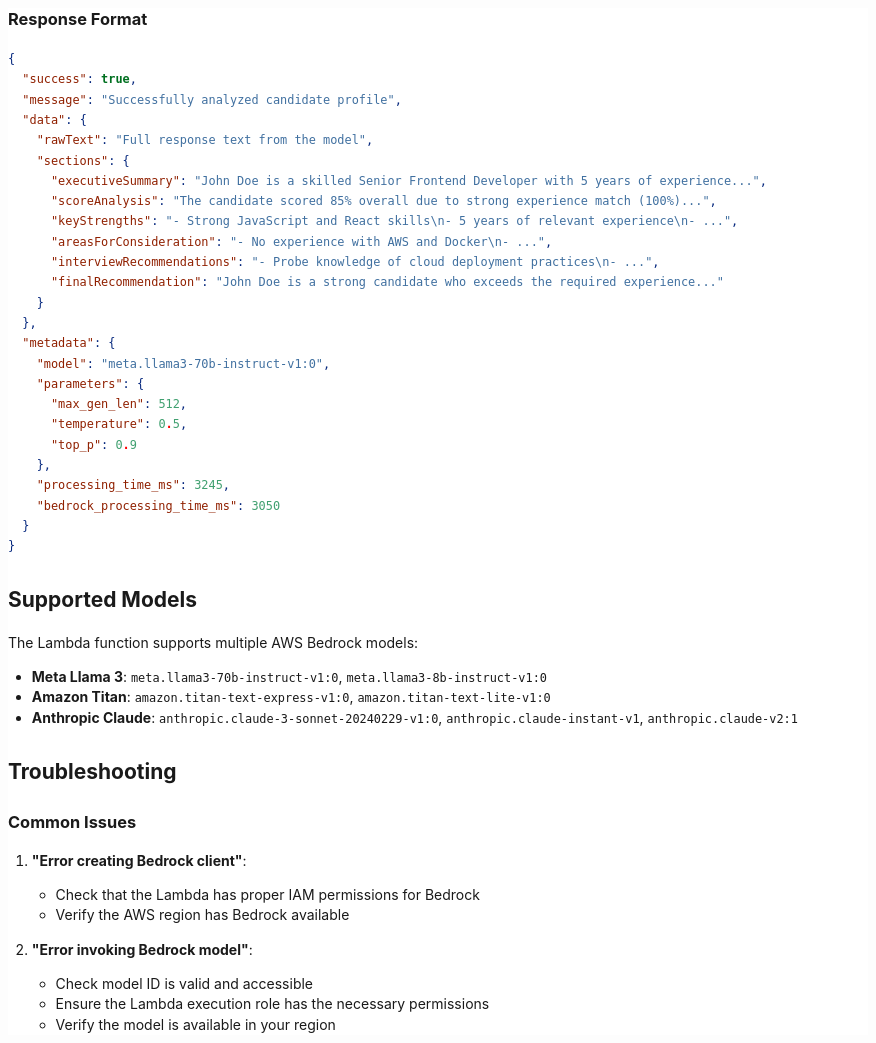 ### Response Format

```json
{
  "success": true,
  "message": "Successfully analyzed candidate profile",
  "data": {
    "rawText": "Full response text from the model",
    "sections": {
      "executiveSummary": "John Doe is a skilled Senior Frontend Developer with 5 years of experience...",
      "scoreAnalysis": "The candidate scored 85% overall due to strong experience match (100%)...",
      "keyStrengths": "- Strong JavaScript and React skills\n- 5 years of relevant experience\n- ...",
      "areasForConsideration": "- No experience with AWS and Docker\n- ...",
      "interviewRecommendations": "- Probe knowledge of cloud deployment practices\n- ...",
      "finalRecommendation": "John Doe is a strong candidate who exceeds the required experience..."
    }
  },
  "metadata": {
    "model": "meta.llama3-70b-instruct-v1:0",
    "parameters": {
      "max_gen_len": 512,
      "temperature": 0.5,
      "top_p": 0.9
    },
    "processing_time_ms": 3245,
    "bedrock_processing_time_ms": 3050
  }
}
```

## Supported Models

The Lambda function supports multiple AWS Bedrock models:

- **Meta Llama 3**: `meta.llama3-70b-instruct-v1:0`, `meta.llama3-8b-instruct-v1:0`
- **Amazon Titan**: `amazon.titan-text-express-v1:0`, `amazon.titan-text-lite-v1:0`
- **Anthropic Claude**: `anthropic.claude-3-sonnet-20240229-v1:0`, `anthropic.claude-instant-v1`, `anthropic.claude-v2:1`

## Troubleshooting

### Common Issues

1. **"Error creating Bedrock client"**:
   - Check that the Lambda has proper IAM permissions for Bedrock
   - Verify the AWS region has Bedrock available

2. **"Error invoking Bedrock model"**:
   - Check model ID is valid and accessible
   - Ensure the Lambda execution role has the necessary permissions
   - Verify the model is available in your region
